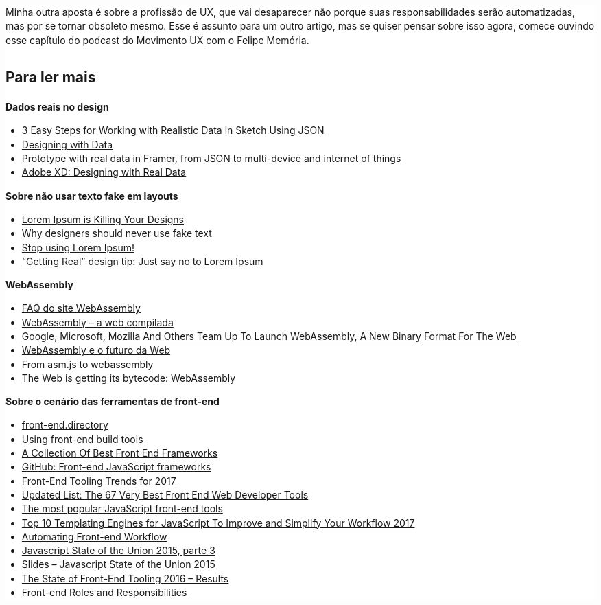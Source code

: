 Minha outra aposta é sobre a profissão de UX, que vai desaparecer não porque suas responsabilidades serão automatizadas, mas por se tornar obsoleto mesmo. Esse é assunto para um outro artigo, mas se quiser pensar sobre isso agora, comece ouvindo [esse capítulo do podcast do Movimento UX][7] com o [Felipe Memória][8].

## Para ler mais

**Dados reais no design**

  * [3 Easy Steps for Working with Realistic Data in Sketch Using JSON][9]
  * [Designing with Data][10]
  * [Prototype with real data in Framer, from JSON to multi-device and internet of things][11]
  * [Adobe XD: Designing with Real Data][12]

**Sobre não usar texto fake em layouts**

  * [Lorem Ipsum is Killing Your Designs][13]
  * [Why designers should never use fake text][14]
  * [Stop using Lorem Ipsum!][15]
  * [&#8220;Getting Real&#8221; design tip: Just say no to Lorem Ipsum][16]

**WebAssembly**

  * [FAQ do site WebAssembly][17]
  * [WebAssembly – a web compilada][5]
  * [Google, Microsoft, Mozilla And Others Team Up To Launch WebAssembly, A New Binary Format For The Web][18]
  * [WebAssembly e o futuro da Web][19]
  * [From asm.js to webassembly][20]
  * [The Web is getting its bytecode: WebAssembly][21]

**Sobre o cenário das ferramentas de front-end**

  * [front-end.directory][22]
  * [Using front-end build tools][23]
  * [A Collection Of Best Front End Frameworks][24]
  * [GitHub: Front-end JavaScript frameworks][25]
  * [Front-End Tooling Trends for 2017][26]
  * [Updated List: The 67 Very Best Front End Web Developer Tools][27]
  * [The most popular JavaScript front-end tools][28]
  * [Top 10 Templating Engines for JavaScript To Improve and Simplify Your Workflow 2017][29]
  * [Automating Front-end Workflow][30]
  * [Javascript State of the Union 2015, parte 3][31]
  * [Slides &#8211; Javascript State of the Union 2015][32]
  * [The State of Front-End Tooling 2016 &#8211; Results][33]
  * [Front-end Roles and Responsibilities][34]

 [1]: https://github.com/sskyy/blade
 [2]: https://rink.hockeyapp.net/apps/0172d48cceec171249a8d850fb16276b
 [3]: https://protoship.io/tools/teleport.html
 [4]: https://protoship.io/tools/uipad.html
 [5]: https://tableless.com.br/o-webassembly-vem-ai/
 [6]: https://www.wired.com/2016/10/ubers-self-driving-truck-makes-first-delivery-50000-beers/
 [7]: https://movimentoux.com/work/felipememoria/
 [8]: https://www.fmemoria.com.br/
 [9]: https://www.shopify.com/partners/blog/91010886-3-easy-steps-for-working-with-realistic-data-in-sketch-using-json
 [10]: https://medium.com/@markjenkins/designing-with-data-7f6bcd907f0a#.95haya5yq
 [11]: https://blog.framer.com/prototype-with-real-data-in-framer-from-json-to-multi-device-and-internet-of-things-6eb1ae8b8325#.fo9b8i4gz
 [12]: https://medium.com/@anirudhs/project-comet-designing-with-real-data-959beccb5c1a#.v6khfndrh
 [13]: https://www.smashingmagazine.com/2010/01/lorem-ipsum-killing-designs/
 [14]: https://thenextweb.com/dd/2015/04/09/why-designers-should-never-use-fake-text/#.tnw_zjSSHkxh
 [15]: https://www.creativebloq.com/design/stop-using-lorem-ipsum-7116907
 [16]: https://signalvnoise.com/archives/001083.php
 [17]: https://webassembly.org/docs/faq/
 [18]: https://techcrunch.com/2015/06/17/google-microsoft-mozilla-and-others-team-up-to-launch-webassembly-a-new-binary-format-for-the-web/
 [19]: https://jaydson.com/webassembly-e-o-futuro-da-web/
 [20]: https://brendaneich.com/2015/06/from-asm-js-to-webassembly
 [21]: https://arstechnica.com/information-technology/2015/06/the-web-is-getting-its-bytecode-webassembly/
 [22]: https://frontend.directory/
 [23]: https://radify.io/blog/using-build-tools/
 [24]: https://usablica.github.io/front-end-frameworks/compare.html
 [25]: https://github.com/showcases/front-end-javascript-frameworks?s=stars
 [26]: https://www.sitepoint.com/front-end-tooling-trends-2017/
 [27]: https://blog.debugme.eu/front-end-web-developer-tools/
 [28]: https://techbeacon.com/most-popular-javascript-front-end-tools
 [29]: https://colorlib.com/wp/top-templating-engines-for-javascript/
 [30]: https://speakerdeck.com/addyosmani/automating-front-end-workflow
 [31]: https://medium.com/@caiovaccaro/javascript-state-of-the-union-2015-parte-3-281aa04bece1#.bulta9j6j
 [32]: https://www.slideshare.net/Hugeinc/javascript-state-of-the-union-2015
 [33]: https://ashleynolan.co.uk/blog/frontend-tooling-survey-2016-results
 [34]: https://hackernoon.com/front-end-roles-and-responsibilities-6ee8654f1649#.gsg5zdjtr
